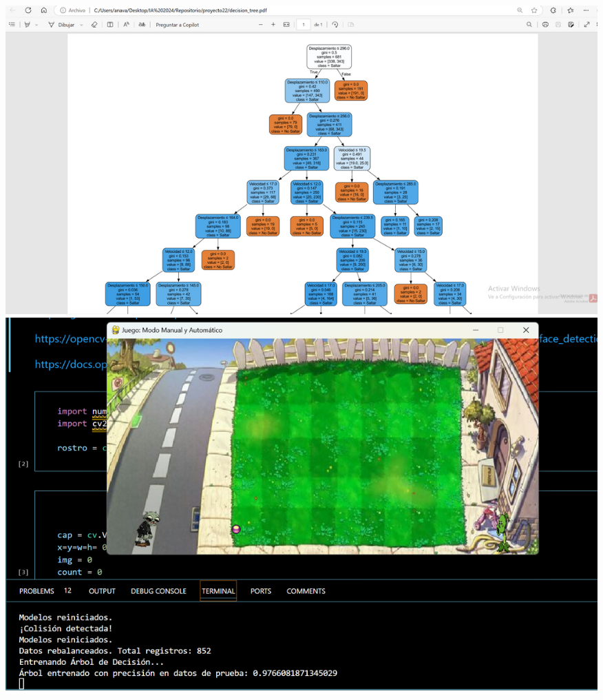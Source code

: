 ![Imagen de ..](./evidencias/Phasher/capture_241218_195700.png)
![Imagen de ..](./evidencias/Phasher/capture_241218_195721.png)